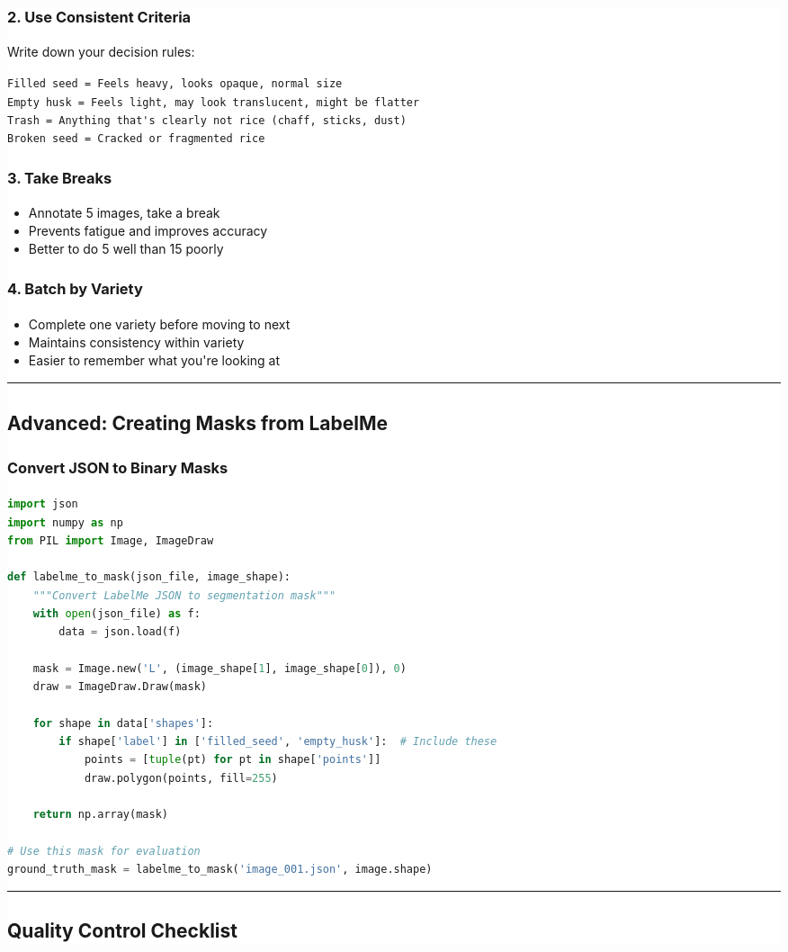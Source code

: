 ### 2. **Use Consistent Criteria**
Write down your decision rules:
```
Filled seed = Feels heavy, looks opaque, normal size
Empty husk = Feels light, may look translucent, might be flatter
Trash = Anything that's clearly not rice (chaff, sticks, dust)
Broken seed = Cracked or fragmented rice
```

### 3. **Take Breaks**
- Annotate 5 images, take a break
- Prevents fatigue and improves accuracy
- Better to do 5 well than 15 poorly

### 4. **Batch by Variety**
- Complete one variety before moving to next
- Maintains consistency within variety
- Easier to remember what you're looking at

---

## Advanced: Creating Masks from LabelMe

### Convert JSON to Binary Masks
```python
import json
import numpy as np
from PIL import Image, ImageDraw

def labelme_to_mask(json_file, image_shape):
    """Convert LabelMe JSON to segmentation mask"""
    with open(json_file) as f:
        data = json.load(f)
    
    mask = Image.new('L', (image_shape[1], image_shape[0]), 0)
    draw = ImageDraw.Draw(mask)
    
    for shape in data['shapes']:
        if shape['label'] in ['filled_seed', 'empty_husk']:  # Include these
            points = [tuple(pt) for pt in shape['points']]
            draw.polygon(points, fill=255)
    
    return np.array(mask)

# Use this mask for evaluation
ground_truth_mask = labelme_to_mask('image_001.json', image.shape)
```

---

## Quality Control Checklist
